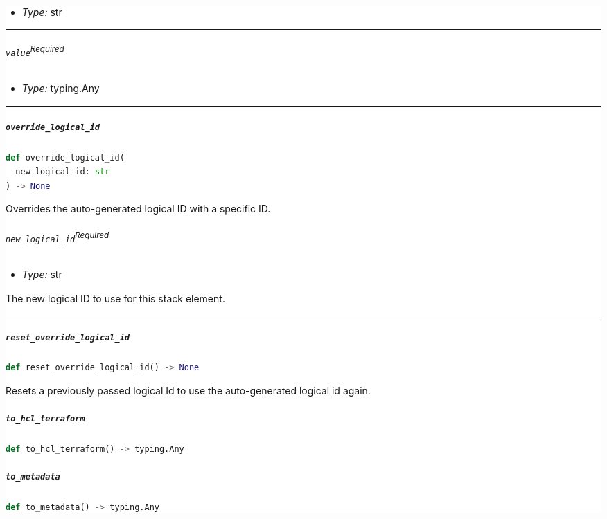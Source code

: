 - *Type:* str

---

###### `value`<sup>Required</sup> <a name="value" id="@cdktf/provider-datadog.workflowAutomation.WorkflowAutomation.addOverride.parameter.value"></a>

- *Type:* typing.Any

---

##### `override_logical_id` <a name="override_logical_id" id="@cdktf/provider-datadog.workflowAutomation.WorkflowAutomation.overrideLogicalId"></a>

```python
def override_logical_id(
  new_logical_id: str
) -> None
```

Overrides the auto-generated logical ID with a specific ID.

###### `new_logical_id`<sup>Required</sup> <a name="new_logical_id" id="@cdktf/provider-datadog.workflowAutomation.WorkflowAutomation.overrideLogicalId.parameter.newLogicalId"></a>

- *Type:* str

The new logical ID to use for this stack element.

---

##### `reset_override_logical_id` <a name="reset_override_logical_id" id="@cdktf/provider-datadog.workflowAutomation.WorkflowAutomation.resetOverrideLogicalId"></a>

```python
def reset_override_logical_id() -> None
```

Resets a previously passed logical Id to use the auto-generated logical id again.

##### `to_hcl_terraform` <a name="to_hcl_terraform" id="@cdktf/provider-datadog.workflowAutomation.WorkflowAutomation.toHclTerraform"></a>

```python
def to_hcl_terraform() -> typing.Any
```

##### `to_metadata` <a name="to_metadata" id="@cdktf/provider-datadog.workflowAutomation.WorkflowAutomation.toMetadata"></a>

```python
def to_metadata() -> typing.Any
```
